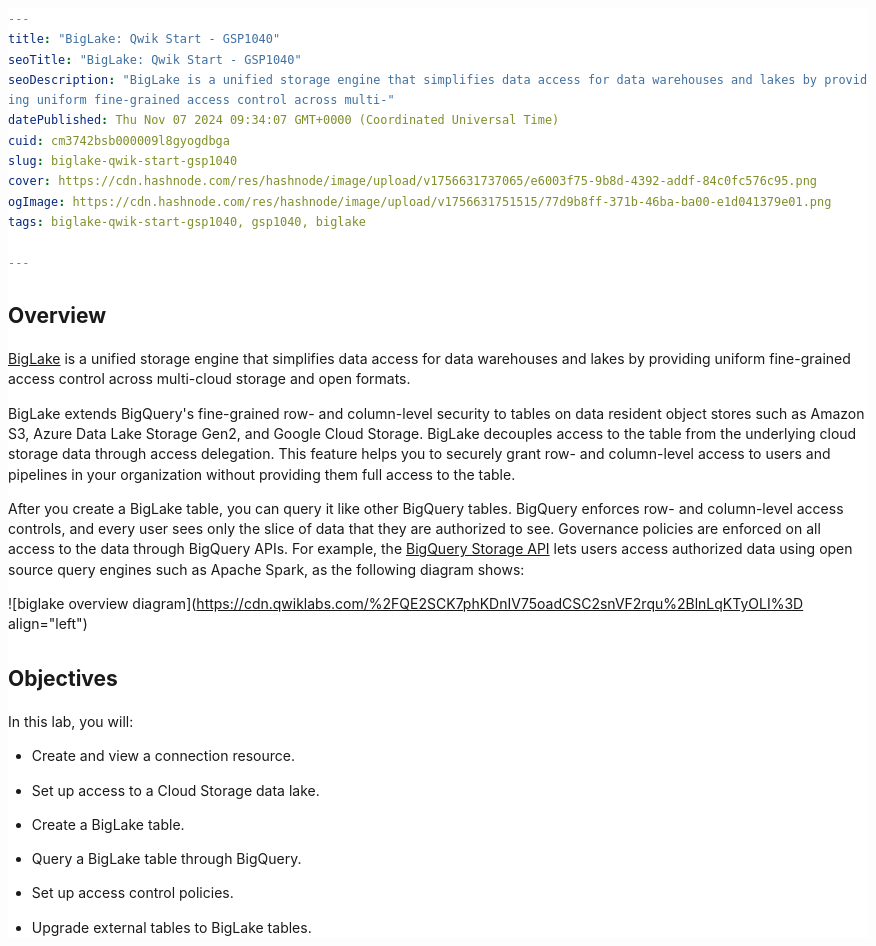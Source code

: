 ```yaml
---
title: "BigLake: Qwik Start - GSP1040"
seoTitle: "BigLake: Qwik Start - GSP1040"
seoDescription: "BigLake is a unified storage engine that simplifies data access for data warehouses and lakes by providing uniform fine-grained access control across multi-"
datePublished: Thu Nov 07 2024 09:34:07 GMT+0000 (Coordinated Universal Time)
cuid: cm3742bsb000009l8gyogdbga
slug: biglake-qwik-start-gsp1040
cover: https://cdn.hashnode.com/res/hashnode/image/upload/v1756631737065/e6003f75-9b8d-4392-addf-84c0fc576c95.png
ogImage: https://cdn.hashnode.com/res/hashnode/image/upload/v1756631751515/77d9b8ff-371b-46ba-ba00-e1d041379e01.png
tags: biglake-qwik-start-gsp1040, gsp1040, biglake

---
```


## **Overview**

[BigLake](https://cloud.google.com/biglake) is a unified storage engine that simplifies data access for data warehouses and lakes by providing uniform fine-grained access control across multi-cloud storage and open formats.

BigLake extends BigQuery's fine-grained row- and column-level security to tables on data resident object stores such as Amazon S3, Azure Data Lake Storage Gen2, and Google Cloud Storage. BigLake decouples access to the table from the underlying cloud storage data through access delegation. This feature helps you to securely grant row- and column-level access to users and pipelines in your organization without providing them full access to the table.

After you create a BigLake table, you can query it like other BigQuery tables. BigQuery enforces row- and column-level access controls, and every user sees only the slice of data that they are authorized to see. Governance policies are enforced on all access to the data through BigQuery APIs. For example, the [BigQuery Storage API](https://cloud.google.com/bigquery/docs/reference/storage) lets users access authorized data using open source query engines such as Apache Spark, as the following diagram shows:

![biglake overview diagram](https://cdn.qwiklabs.com/%2FQE2SCK7phKDnIV75oadCSC2snVF2rqu%2BlnLqKTyOLI%3D align="left")

## **Objectives**

In this lab, you will:

* Create and view a connection resource.
    
* Set up access to a Cloud Storage data lake.
    
* Create a BigLake table.
    
* Query a BigLake table through BigQuery.
    
* Set up access control policies.
    
* Upgrade external tables to BigLake tables.
    
